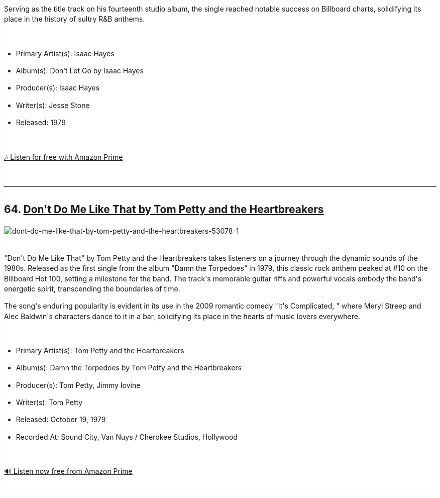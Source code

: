 Serving as the title track on his fourteenth studio album, the single reached notable success on Billboard charts, solidifying its place in the history of sultry R&B anthems.

<br>

- Primary Artist(s): Isaac Hayes

- Album(s): Don’t Let Go by Isaac Hayes

- Producer(s): Isaac Hayes

- Writer(s): Jesse Stone

- Released: 1979

<br>

[🎶 Listen for free with Amazon Prime](https://serp.ly/amazonprime)

<br>

<hr>

## 64. [Don't Do Me Like That by Tom Petty and the Heartbreakers](https://serp.ly/amazon/Don%27t+Do+Me+Like+That+by%C2%A0Tom%C2%A0Petty+and+the+Heartbreakers?i=digital-music)

<div class="image"><img alt="dont-do-me-like-that-by-tom-petty-and-the-heartbreakers-53078-1" height="540" src="https://imagedelivery.net/XRNHhJkVKCwA1q8dBxfEtw/dont-do-me-like-that-by-tom-petty-and-the-heartbreakers-53078-1/h=540,fit=pad,background=black"/></div>

<br>

"Don't Do Me Like That" by Tom Petty and the Heartbreakers takes listeners on a journey through the dynamic sounds of the 1980s. Released as the first single from the album "Damn the Torpedoes" in 1979, this classic rock anthem peaked at #10 on the Billboard Hot 100, setting a milestone for the band. The track's memorable guitar riffs and powerful vocals embody the band's energetic spirit, transcending the boundaries of time.

The song's enduring popularity is evident in its use in the 2009 romantic comedy "It's Complicated, " where Meryl Streep and Alec Baldwin's characters dance to it in a bar, solidifying its place in the hearts of music lovers everywhere.

<br>

- Primary Artist(s): Tom Petty and the Heartbreakers

- Album(s): Damn the Torpedoes by Tom Petty and the Heartbreakers

- Producer(s): Tom Petty, Jimmy Iovine

- Writer(s): Tom Petty

- Released: October 19, 1979

- Recorded At: Sound City, Van Nuys / Cherokee Studios, Hollywood

<br>

[🔊 Listen now free from Amazon Prime](https://serp.ly/amazonprime)

<br>
